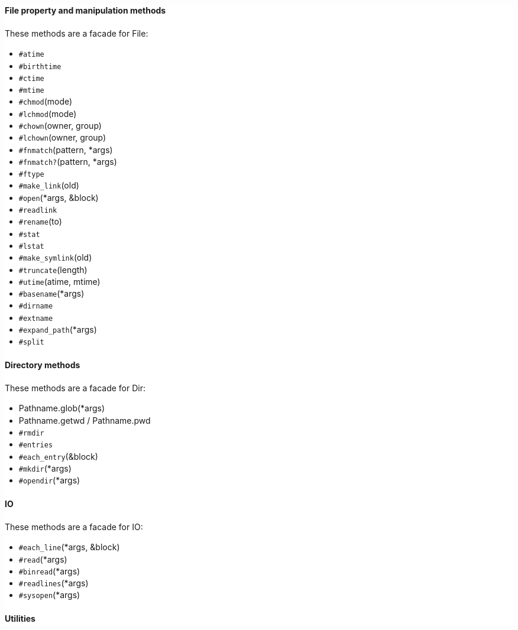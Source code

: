 #### File property and manipulation methods

These methods are a facade for File:

* `#atime`
* `#birthtime`
* `#ctime`
* `#mtime`
* `#chmod`(mode)
* `#lchmod`(mode)
* `#chown`(owner, group)
* `#lchown`(owner, group)
* `#fnmatch`(pattern, \*args)
* `#fnmatch?`(pattern, \*args)
* `#ftype`
* `#make_link`(old)
* `#open`(\*args, &block)
* `#readlink`
* `#rename`(to)
* `#stat`
* `#lstat`
* `#make_symlink`(old)
* `#truncate`(length)
* `#utime`(atime, mtime)
* `#basename`(\*args)
* `#dirname`
* `#extname`
* `#expand_path`(\*args)
* `#split`

#### Directory methods

These methods are a facade for Dir:

* Pathname.glob(\*args)
* Pathname.getwd / Pathname.pwd
* `#rmdir`
* `#entries`
* `#each_entry`(&block)
* `#mkdir`(\*args)
* `#opendir`(\*args)

#### IO

These methods are a facade for IO:

* `#each_line`(\*args, &block)
* `#read`(\*args)
* `#binread`(\*args)
* `#readlines`(\*args)
* `#sysopen`(\*args)

#### Utilities

